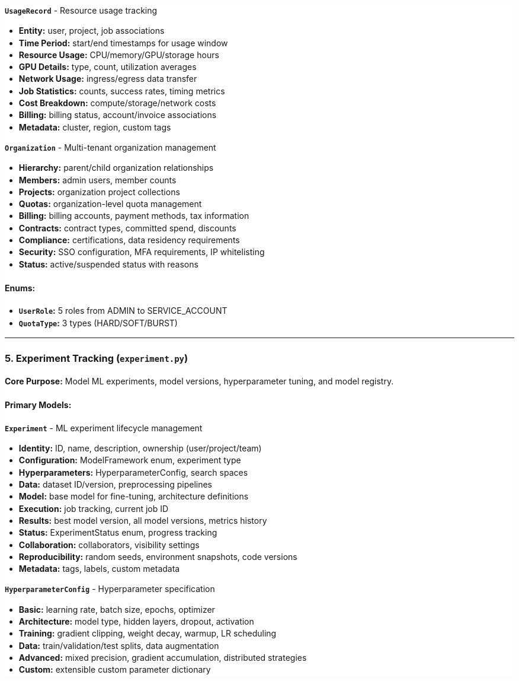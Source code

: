 **`UsageRecord`** - Resource usage tracking
- **Entity:** user, project, job associations
- **Time Period:** start/end timestamps for usage window
- **Resource Usage:** CPU/memory/GPU/storage hours
- **GPU Details:** type, count, utilization averages
- **Network Usage:** ingress/egress data transfer
- **Job Statistics:** counts, success rates, timing metrics
- **Cost Breakdown:** compute/storage/network costs
- **Billing:** billing status, account/invoice associations
- **Metadata:** cluster, region, custom tags

**`Organization`** - Multi-tenant organization management
- **Hierarchy:** parent/child organization relationships
- **Members:** admin users, member counts
- **Projects:** organization project collections
- **Quotas:** organization-level quota management
- **Billing:** billing accounts, payment methods, tax information
- **Contracts:** contract types, committed spend, discounts
- **Compliance:** certifications, data residency requirements
- **Security:** SSO configuration, MFA requirements, IP whitelisting
- **Status:** active/suspended status with reasons

#### Enums:
- **`UserRole`:** 5 roles from ADMIN to SERVICE_ACCOUNT
- **`QuotaType`:** 3 types (HARD/SOFT/BURST)

---

### 5. Experiment Tracking (`experiment.py`)

**Core Purpose:** Model ML experiments, model versions, hyperparameter tuning, and model registry.

#### Primary Models:

**`Experiment`** - ML experiment lifecycle management
- **Identity:** ID, name, description, ownership (user/project/team)
- **Configuration:** ModelFramework enum, experiment type
- **Hyperparameters:** HyperparameterConfig, search spaces
- **Data:** dataset ID/version, preprocessing pipelines
- **Model:** base model for fine-tuning, architecture definitions
- **Execution:** job tracking, current job ID
- **Results:** best model version, all model versions, metrics history
- **Status:** ExperimentStatus enum, progress tracking
- **Collaboration:** collaborators, visibility settings
- **Reproducibility:** random seeds, environment snapshots, code versions
- **Metadata:** tags, labels, custom metadata

**`HyperparameterConfig`** - Hyperparameter specification
- **Basic:** learning rate, batch size, epochs, optimizer
- **Architecture:** model type, hidden layers, dropout, activation
- **Training:** gradient clipping, weight decay, warmup, LR scheduling
- **Data:** train/validation/test splits, data augmentation
- **Advanced:** mixed precision, gradient accumulation, distributed strategies
- **Custom:** extensible custom parameter dictionary
